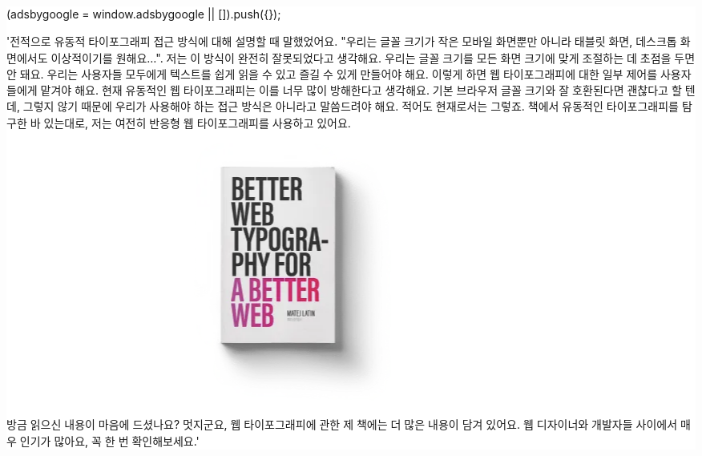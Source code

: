 
<ins class="adsbygoogle"
  style="display:block"
  data-ad-client="ca-pub-4877378276818686"
  data-ad-slot="9743150776"
  data-ad-format="auto"
  data-full-width-responsive="true"></ins>
<component is="script">
(adsbygoogle = window.adsbygoogle || []).push({});
</component>

'전적으로 유동적 타이포그래피 접근 방식에 대해 설명할 때 말했었어요. "우리는 글꼴 크기가 작은 모바일 화면뿐만 아니라 태블릿 화면, 데스크톱 화면에서도 이상적이기를 원해요…". 저는 이 방식이 완전히 잘못되었다고 생각해요. 우리는 글꼴 크기를 모든 화면 크기에 맞게 조절하는 데 초점을 두면 안 돼요. 우리는 사용자들 모두에게 텍스트를 쉽게 읽을 수 있고 즐길 수 있게 만들어야 해요. 이렇게 하면 웹 타이포그래피에 대한 일부 제어를 사용자들에게 맡겨야 해요. 현재 유동적인 웹 타이포그래피는 이를 너무 많이 방해한다고 생각해요. 기본 브라우저 글꼴 크기와 잘 호환된다면 괜찮다고 할 텐데, 그렇지 않기 때문에 우리가 사용해야 하는 접근 방식은 아니라고 말씀드려야 해요. 적어도 현재로서는 그렇죠. 책에서 유동적인 타이포그래피를 탐구한 바 있는대로, 저는 여전히 반응형 웹 타이포그래피를 사용하고 있어요.

![TheStateofFluidWebTypography_6.png](./img/TheStateofFluidWebTypography_6.png)

방금 읽으신 내용이 마음에 드셨나요? 멋지군요, 웹 타이포그래피에 관한 제 책에는 더 많은 내용이 담겨 있어요. 웹 디자이너와 개발자들 사이에서 매우 인기가 많아요, 꼭 한 번 확인해보세요.'
